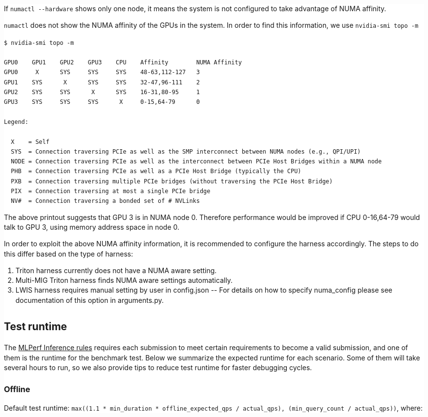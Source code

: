 If `numactl --hardware` shows only one node, it means the system is not configured to take advantage of NUMA affinity.

`numactl` does not show the NUMA affinity of the GPUs in the system. In order to find this information, we use `nvidia-smi topo -m`
```
$ nvidia-smi topo -m

GPU0    GPU1    GPU2    GPU3    CPU    Affinity        NUMA Affinity
GPU0     X      SYS     SYS     SYS    48-63,112-127   3
GPU1    SYS      X      SYS     SYS    32-47,96-111    2
GPU2    SYS     SYS      X      SYS    16-31,80-95     1
GPU3    SYS     SYS     SYS      X     0-15,64-79      0

Legend:

  X    = Self
  SYS  = Connection traversing PCIe as well as the SMP interconnect between NUMA nodes (e.g., QPI/UPI)
  NODE = Connection traversing PCIe as well as the interconnect between PCIe Host Bridges within a NUMA node
  PHB  = Connection traversing PCIe as well as a PCIe Host Bridge (typically the CPU)
  PXB  = Connection traversing multiple PCIe bridges (without traversing the PCIe Host Bridge)
  PIX  = Connection traversing at most a single PCIe bridge
  NV#  = Connection traversing a bonded set of # NVLinks
```

The above printout suggests that GPU 3 is in NUMA node 0. Therefore performance would be improved if
CPU 0-16,64-79 would talk to GPU 3, using memory address space in node 0.

In order to exploit the above NUMA affinity information, it is recommended to configure the harness accordingly. The steps to do this differ
based on the type of harness:
1. Triton harness currently does not have a NUMA aware setting.
2. Multi-MIG Triton harness finds NUMA aware settings automatically.
3. LWIS harness requires manual setting by user in config.json -- For details on how to specify numa_config please see documentation of this option in arguments.py.


## Test runtime

The [MLPerf Inference rules](https://github.com/mlperf/inference_policies/blob/master/inference_rules.adoc) requires each submission to meet certain requirements to become a valid submission, and one of them is the runtime for the benchmark test.
Below we summarize the expected runtime for each scenario.
Some of them will take several hours to run, so we also provide tips to reduce test runtime for faster debugging cycles.

### Offline

Default test runtime: `max((1.1 * min_duration * offline_expected_qps / actual_qps), (min_query_count / actual_qps))`, where:
